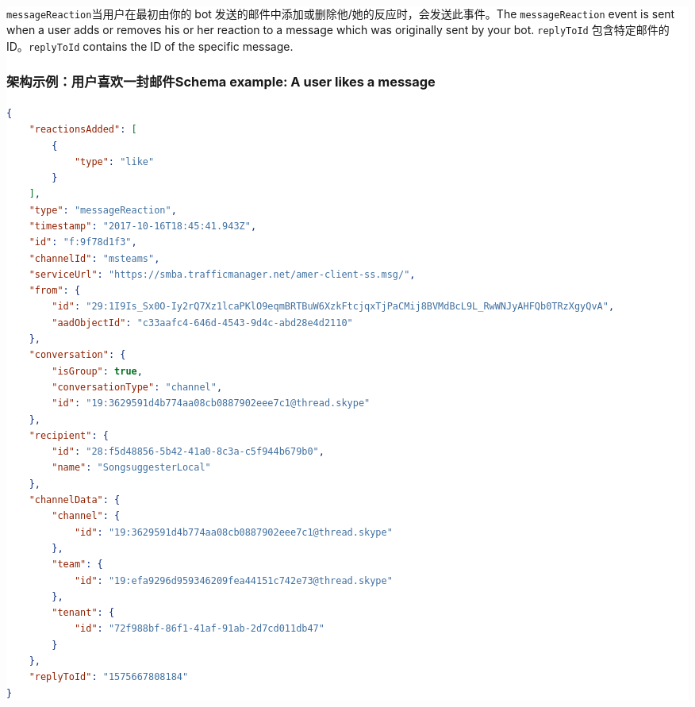 <span data-ttu-id="05750-189">`messageReaction`当用户在最初由你的 bot 发送的邮件中添加或删除他/她的反应时，会发送此事件。</span><span class="sxs-lookup"><span data-stu-id="05750-189">The `messageReaction` event is sent when a user adds or removes his or her reaction to a message which was originally sent by your bot.</span></span> <span data-ttu-id="05750-190">`replyToId` 包含特定邮件的 ID。</span><span class="sxs-lookup"><span data-stu-id="05750-190">`replyToId` contains the ID of the specific message.</span></span>

### <a name="schema-example-a-user-likes-a-message"></a><span data-ttu-id="05750-191">架构示例：用户喜欢一封邮件</span><span class="sxs-lookup"><span data-stu-id="05750-191">Schema example: A user likes a message</span></span>

```json
{
    "reactionsAdded": [
        {
            "type": "like"
        }
    ],
    "type": "messageReaction",
    "timestamp": "2017-10-16T18:45:41.943Z",
    "id": "f:9f78d1f3",
    "channelId": "msteams",
    "serviceUrl": "https://smba.trafficmanager.net/amer-client-ss.msg/",
    "from": {
        "id": "29:1I9Is_Sx0O-Iy2rQ7Xz1lcaPKlO9eqmBRTBuW6XzkFtcjqxTjPaCMij8BVMdBcL9L_RwWNJyAHFQb0TRzXgyQvA",
        "aadObjectId": "c33aafc4-646d-4543-9d4c-abd28e4d2110"
    },
    "conversation": {
        "isGroup": true,
        "conversationType": "channel",
        "id": "19:3629591d4b774aa08cb0887902eee7c1@thread.skype"
    },
    "recipient": {
        "id": "28:f5d48856-5b42-41a0-8c3a-c5f944b679b0",
        "name": "SongsuggesterLocal"
    },
    "channelData": {
        "channel": {
            "id": "19:3629591d4b774aa08cb0887902eee7c1@thread.skype"
        },
        "team": {
            "id": "19:efa9296d959346209fea44151c742e73@thread.skype"
        },
        "tenant": {
            "id": "72f988bf-86f1-41af-91ab-2d7cd011db47"
        }
    },
    "replyToId": "1575667808184"
}
```
